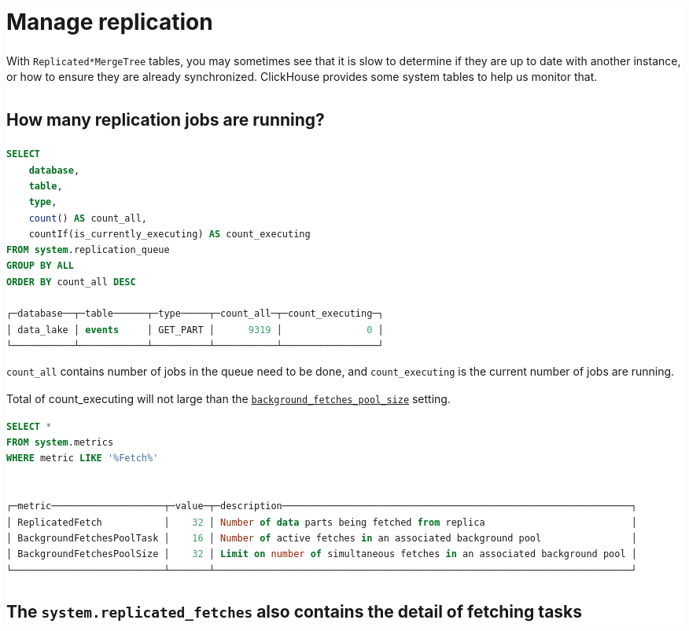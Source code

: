# Manage replication

With `Replicated*MergeTree` tables, you may sometimes see that it is slow to determine if they are up to date with another instance, or how to ensure they are already synchronized. ClickHouse provides some system tables to help us monitor that.

## How many replication jobs are running?

```sql
SELECT
    database,
    table,
    type,
    count() AS count_all,
    countIf(is_currently_executing) AS count_executing
FROM system.replication_queue
GROUP BY ALL
ORDER BY count_all DESC

┌─database──┬─table──────┬─type─────┬─count_all─┬─count_executing─┐
│ data_lake │ events     │ GET_PART │      9319 │               0 │
└───────────┴────────────┴──────────┴───────────┴─────────────────┘
```

`count_all` contains number of jobs in the queue need to be done, and `count_executing` is the current number of jobs are running.

Total of count_executing will not large than the [`background_fetches_pool_size`](https://clickhouse.com/docs/en/operations/server-configuration-parameters/settings#background_fetches_pool_size) setting.

```sql
SELECT *
FROM system.metrics
WHERE metric LIKE '%Fetch%'


┌─metric────────────────────┬─value─┬─description──────────────────────────────────────────────────────────────┐
│ ReplicatedFetch           │    32 │ Number of data parts being fetched from replica                          │
│ BackgroundFetchesPoolTask │    16 │ Number of active fetches in an associated background pool                │
│ BackgroundFetchesPoolSize │    32 │ Limit on number of simultaneous fetches in an associated background pool │
└───────────────────────────┴───────┴──────────────────────────────────────────────────────────────────────────┘
```

## The `system.replicated_fetches` also contains the detail of fetching tasks
